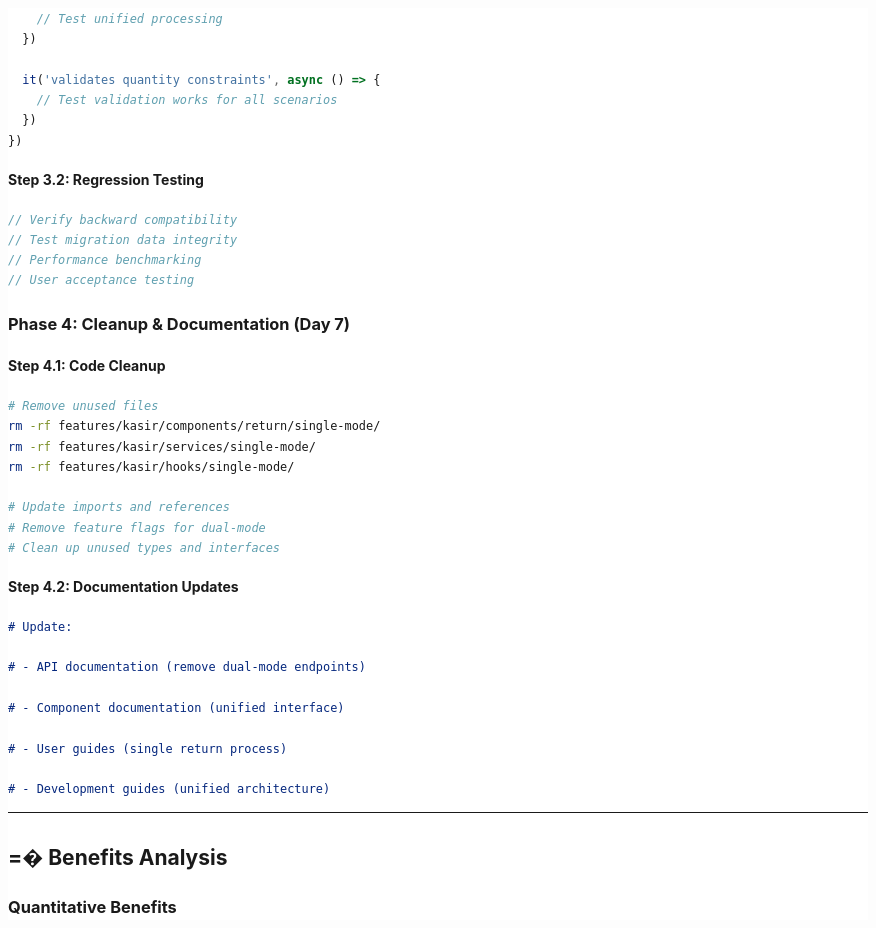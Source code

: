 ```typescript
    // Test unified processing
  })

  it('validates quantity constraints', async () => {
    // Test validation works for all scenarios
  })
})
```

#### Step 3.2: Regression Testing

```typescript
// Verify backward compatibility
// Test migration data integrity
// Performance benchmarking
// User acceptance testing
```

### Phase 4: Cleanup & Documentation (Day 7)

#### Step 4.1: Code Cleanup

```bash
# Remove unused files
rm -rf features/kasir/components/return/single-mode/
rm -rf features/kasir/services/single-mode/
rm -rf features/kasir/hooks/single-mode/

# Update imports and references
# Remove feature flags for dual-mode
# Clean up unused types and interfaces
```

#### Step 4.2: Documentation Updates

```markdown
# Update:

# - API documentation (remove dual-mode endpoints)

# - Component documentation (unified interface)

# - User guides (single return process)

# - Development guides (unified architecture)
```

---

## =� Benefits Analysis

### Quantitative Benefits
